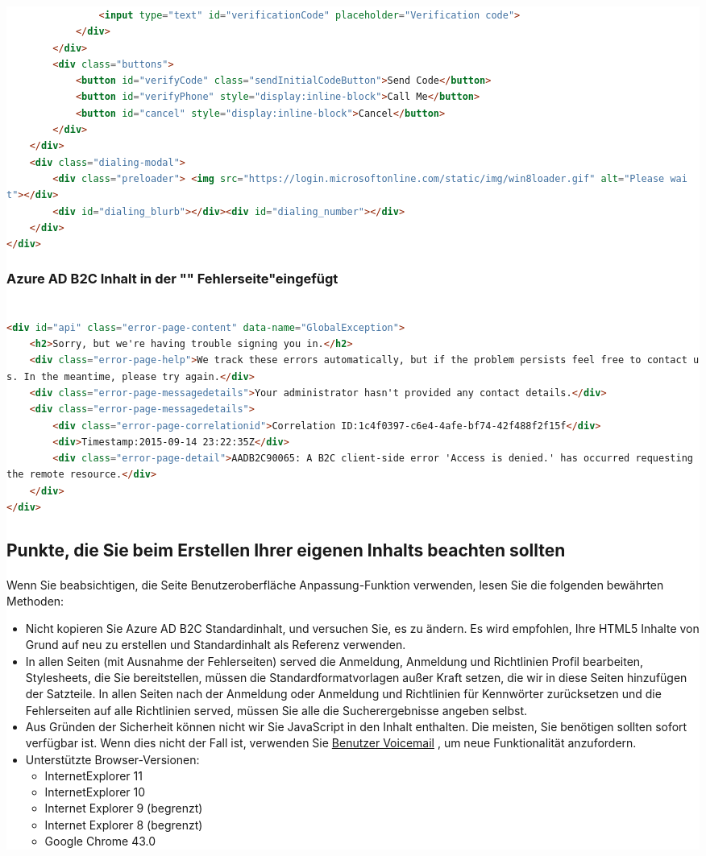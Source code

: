 ```HTML
                <input type="text" id="verificationCode" placeholder="Verification code">
            </div>
        </div>
        <div class="buttons">
            <button id="verifyCode" class="sendInitialCodeButton">Send Code</button>
            <button id="verifyPhone" style="display:inline-block">Call Me</button>
            <button id="cancel" style="display:inline-block">Cancel</button>
        </div>
    </div>
    <div class="dialing-modal">
        <div class="preloader"> <img src="https://login.microsoftonline.com/static/img/win8loader.gif" alt="Please wait"></div>
        <div id="dialing_blurb"></div><div id="dialing_number"></div>
    </div>
</div>

```

### <a name="azure-ad-b2c-content-inserted-into-the-error-page"></a>Azure AD B2C Inhalt in der "" Fehlerseite"eingefügt

```HTML

<div id="api" class="error-page-content" data-name="GlobalException">
    <h2>Sorry, but we're having trouble signing you in.</h2>
    <div class="error-page-help">We track these errors automatically, but if the problem persists feel free to contact us. In the meantime, please try again.</div>
    <div class="error-page-messagedetails">Your administrator hasn't provided any contact details.</div>
    <div class="error-page-messagedetails">
        <div class="error-page-correlationid">Correlation ID:1c4f0397-c6e4-4afe-bf74-42f488f2f15f</div>
        <div>Timestamp:2015-09-14 23:22:35Z</div>
        <div class="error-page-detail">AADB2C90065: A B2C client-side error 'Access is denied.' has occurred requesting the remote resource.</div>
    </div>
</div>

```

## <a name="things-to-remember-when-building-your-own-content"></a>Punkte, die Sie beim Erstellen Ihrer eigenen Inhalts beachten sollten

Wenn Sie beabsichtigen, die Seite Benutzeroberfläche Anpassung-Funktion verwenden, lesen Sie die folgenden bewährten Methoden:

- Nicht kopieren Sie Azure AD B2C Standardinhalt, und versuchen Sie, es zu ändern. Es wird empfohlen, Ihre HTML5 Inhalte von Grund auf neu zu erstellen und Standardinhalt als Referenz verwenden.
- In allen Seiten (mit Ausnahme der Fehlerseiten) served die Anmeldung, Anmeldung und Richtlinien Profil bearbeiten, Stylesheets, die Sie bereitstellen, müssen die Standardformatvorlagen außer Kraft setzen, die wir in diese Seiten hinzufügen der <head> Satzteile. In allen Seiten nach der Anmeldung oder Anmeldung und Richtlinien für Kennwörter zurücksetzen und die Fehlerseiten auf alle Richtlinien served, müssen Sie alle die Sucherergebnisse angeben selbst.
- Aus Gründen der Sicherheit können nicht wir Sie JavaScript in den Inhalt enthalten. Die meisten, Sie benötigen sollten sofort verfügbar ist. Wenn dies nicht der Fall ist, verwenden Sie [Benutzer Voicemail](http://feedback.azure.com/forums/169401-azure-active-directory) , um neue Funktionalität anzufordern.
- Unterstützte Browser-Versionen:
    - InternetExplorer 11
    - InternetExplorer 10
    - Internet Explorer 9 (begrenzt)
    - Internet Explorer 8 (begrenzt)
    - Google Chrome 43.0